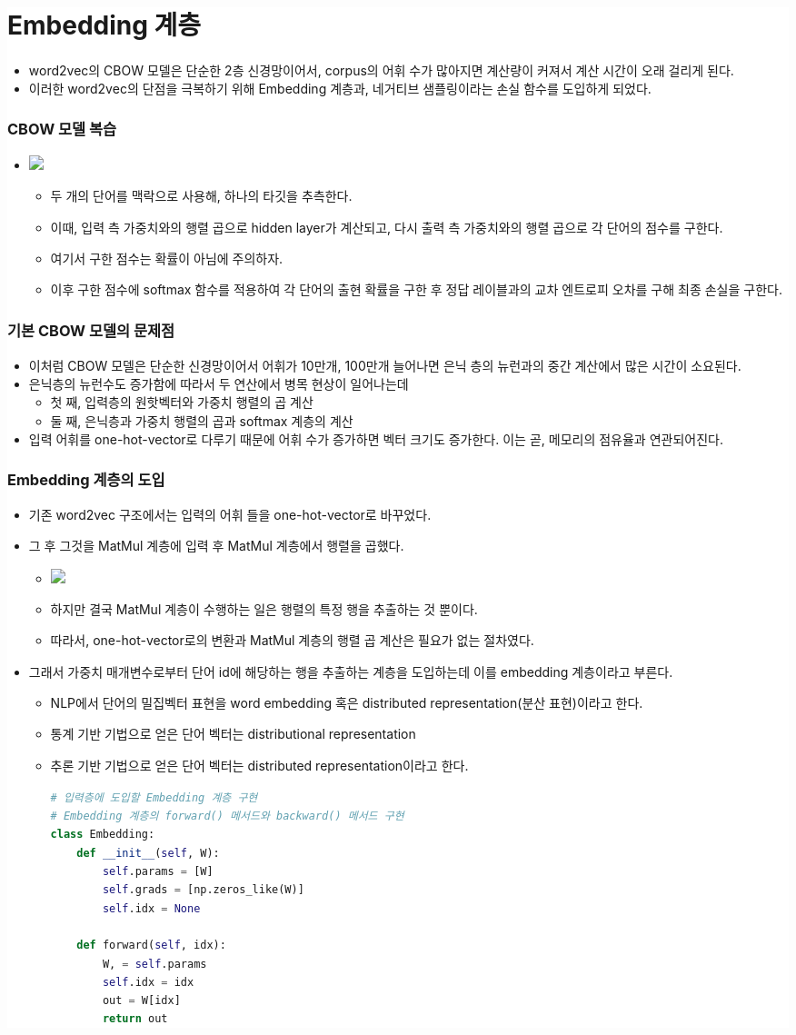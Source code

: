 # Embedding 계층

- word2vec의 CBOW 모델은 단순한 2층 신경망이어서, corpus의 어휘 수가 많아지면 계산량이 커져서 계산 시간이 오래 걸리게 된다.
- 이러한 word2vec의 단점을 극복하기 위해 Embedding 계층과, 네거티브 샘플링이라는 손실 함수를 도입하게 되었다.

### CBOW 모델 복습

- <img src="../images/fig 4-2.png">

  - 두 개의 단어를 맥락으로 사용해, 하나의 타깃을 추측한다.
  - 이때, 입력 측 가중치와의 행렬 곱으로 hidden layer가 계산되고, 다시 출력 측 가중치와의 행렬 곱으로 각 단어의 점수를 구한다.

  - 여기서 구한 점수는 확률이 아님에 주의하자.
  - 이후 구한 점수에 softmax 함수를 적용하여 각 단어의 출현 확률을 구한 후 정답 레이블과의 교차 엔트로피 오차를 구해 최종 손실을 구한다.

### 기본 CBOW 모델의 문제점

- 이처럼 CBOW 모델은 단순한 신경망이어서 어휘가 10만개, 100만개 늘어나면 은닉 층의 뉴런과의 중간 계산에서 많은 시간이 소요된다.
- 은닉층의 뉴런수도 증가함에 따라서 두 연산에서 병목 현상이 일어나는데
  - 첫 째, 입력층의 원핫벡터와 가중치 행렬의 곱 계산
  - 둘 째, 은닉층과 가중치 행렬의 곱과 softmax 계층의 계산
- 입력 어휘를 one-hot-vector로 다루기 때문에 어휘 수가 증가하면 벡터 크기도 증가한다. 이는 곧, 메모리의 점유율과 연관되어진다.

### Embedding 계층의 도입

- 기존 word2vec 구조에서는 입력의 어휘 들을 one-hot-vector로 바꾸었다.
- 그 후 그것을 MatMul 계층에 입력 후 MatMul 계층에서 행렬을 곱했다.

  - <img src="../images/fig 4-3.png">
  - 하지만 결국 MatMul 계층이 수행하는 일은 행렬의 특정 행을 추출하는 것 뿐이다.

  - 따라서, one-hot-vector로의 변환과 MatMul 계층의 행렬 곱 계산은 필요가 없는 절차였다.

- 그래서 가중치 매개변수로부터 단어 id에 해당하는 행을 추출하는 계층을 도입하는데 이를 embedding 계층이라고 부른다.

  - NLP에서 단어의 밀집벡터 표현을 word embedding 혹은 distributed representation(분산 표현)이라고 한다.
  - 통계 기반 기법으로 얻은 단어 벡터는 distributional representation
  - 추론 기반 기법으로 얻은 단어 벡터는 distributed representation이라고 한다.

    ```python
    # 입력층에 도입할 Embedding 계층 구현
    # Embedding 계층의 forward() 메서드와 backward() 메서드 구현
    class Embedding:
        def __init__(self, W):
            self.params = [W]
            self.grads = [np.zeros_like(W)]
            self.idx = None

        def forward(self, idx):
            W, = self.params
            self.idx = idx
            out = W[idx]
            return out
